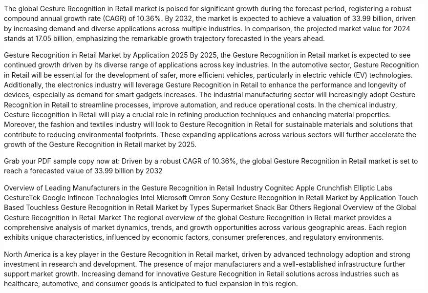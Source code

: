The global Gesture Recognition in Retail market is poised for significant growth during the forecast period, registering a robust compound annual growth rate (CAGR) of 10.36%. By 2032, the market is expected to achieve a valuation of 33.99 billion, driven by increasing demand and diverse applications across multiple industries. In comparison, the projected market value for 2024 stands at 17.05 billion, emphasizing the remarkable growth trajectory forecasted in the years ahead. 

Gesture Recognition in Retail Market by Application 2025
By 2025, the Gesture Recognition in Retail market is expected to see continued growth driven by its diverse range of applications across key industries. In the automotive sector, Gesture Recognition in Retail will be essential for the development of safer, more efficient vehicles, particularly in electric vehicle (EV) technologies. Additionally, the electronics industry will leverage Gesture Recognition in Retail to enhance the performance and longevity of devices, especially as demand for smart gadgets increases. The industrial manufacturing sector will increasingly adopt Gesture Recognition in Retail to streamline processes, improve automation, and reduce operational costs. In the chemical industry, Gesture Recognition in Retail will play a crucial role in refining production techniques and enhancing material properties. Moreover, the fashion and textiles industry will look to Gesture Recognition in Retail for sustainable materials and solutions that contribute to reducing environmental footprints. These expanding applications across various sectors will further accelerate the growth of the Gesture Recognition in Retail market by 2025.

Grab your PDF sample copy now at: Driven by a robust CAGR of 10.36%, the global Gesture Recognition in Retail market is set to reach a forecasted value of 33.99 billion by 2032

Overview of Leading Manufacturers in the Gesture Recognition in Retail Industry
Cognitec
Apple
Crunchfish
Elliptic Labs
GestureTek
Google
Infineon Technologies
Intel
Microsoft
Omron
Sony
Gesture Recognition in Retail Market by Application
Touch Based
Touchless
Gesture Recognition in Retail Market by Types
Supermarket
Snack Bar
Others
Regional Overview of the Global Gesture Recognition in Retail Market
The regional overview of the global Gesture Recognition in Retail market provides a comprehensive analysis of market dynamics, trends, and growth opportunities across various geographic areas. Each region exhibits unique characteristics, influenced by economic factors, consumer preferences, and regulatory environments.

North America is a key player in the Gesture Recognition in Retail market, driven by advanced technology adoption and strong investment in research and development. The presence of major manufacturers and a well-established infrastructure further support market growth. Increasing demand for innovative Gesture Recognition in Retail solutions across industries such as healthcare, automotive, and consumer goods is anticipated to fuel expansion in this region.
